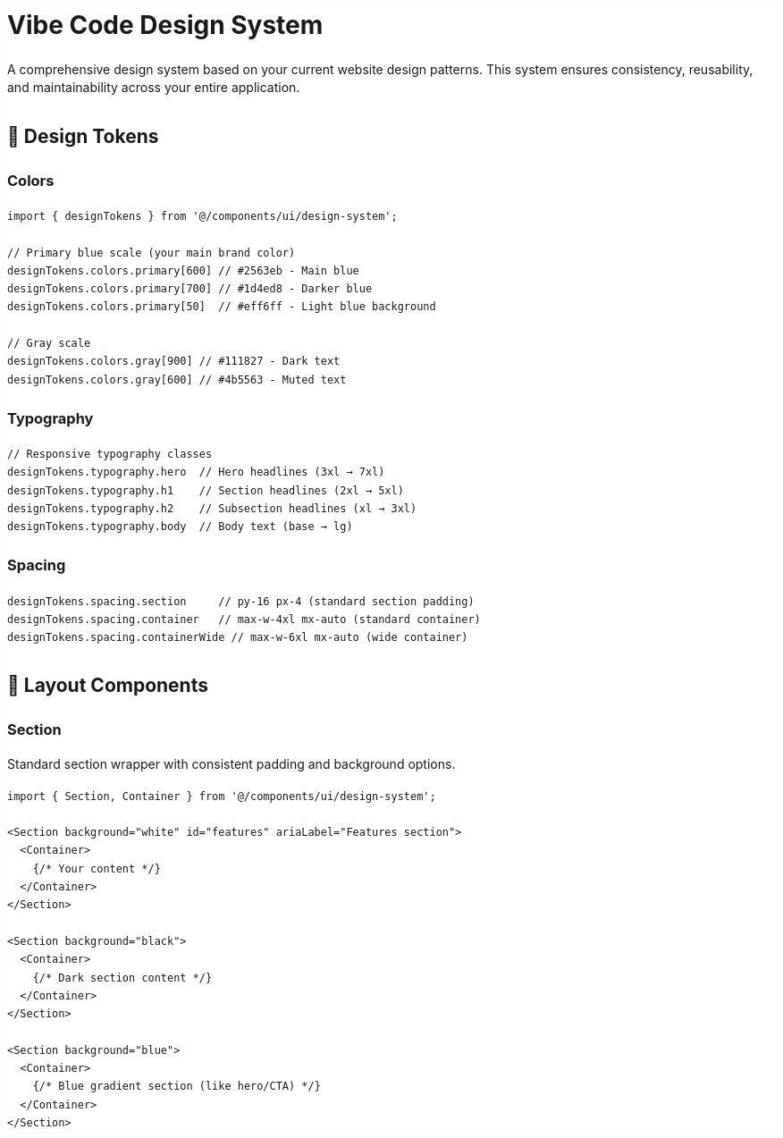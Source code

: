 # Vibe Code Design System

A comprehensive design system based on your current website design patterns. This system ensures consistency, reusability, and maintainability across your entire application.

## 🎨 Design Tokens

### Colors
```tsx
import { designTokens } from '@/components/ui/design-system';

// Primary blue scale (your main brand color)
designTokens.colors.primary[600] // #2563eb - Main blue
designTokens.colors.primary[700] // #1d4ed8 - Darker blue
designTokens.colors.primary[50]  // #eff6ff - Light blue background

// Gray scale
designTokens.colors.gray[900] // #111827 - Dark text
designTokens.colors.gray[600] // #4b5563 - Muted text
```

### Typography
```tsx
// Responsive typography classes
designTokens.typography.hero  // Hero headlines (3xl → 7xl)
designTokens.typography.h1    // Section headlines (2xl → 5xl)
designTokens.typography.h2    // Subsection headlines (xl → 3xl)
designTokens.typography.body  // Body text (base → lg)
```

### Spacing
```tsx
designTokens.spacing.section     // py-16 px-4 (standard section padding)
designTokens.spacing.container   // max-w-4xl mx-auto (standard container)
designTokens.spacing.containerWide // max-w-6xl mx-auto (wide container)
```

## 🧱 Layout Components

### Section
Standard section wrapper with consistent padding and background options.

```tsx
import { Section, Container } from '@/components/ui/design-system';

<Section background="white" id="features" ariaLabel="Features section">
  <Container>
    {/* Your content */}
  </Container>
</Section>

<Section background="black">
  <Container>
    {/* Dark section content */}
  </Container>
</Section>

<Section background="blue">
  <Container>
    {/* Blue gradient section (like hero/CTA) */}
  </Container>
</Section>
```